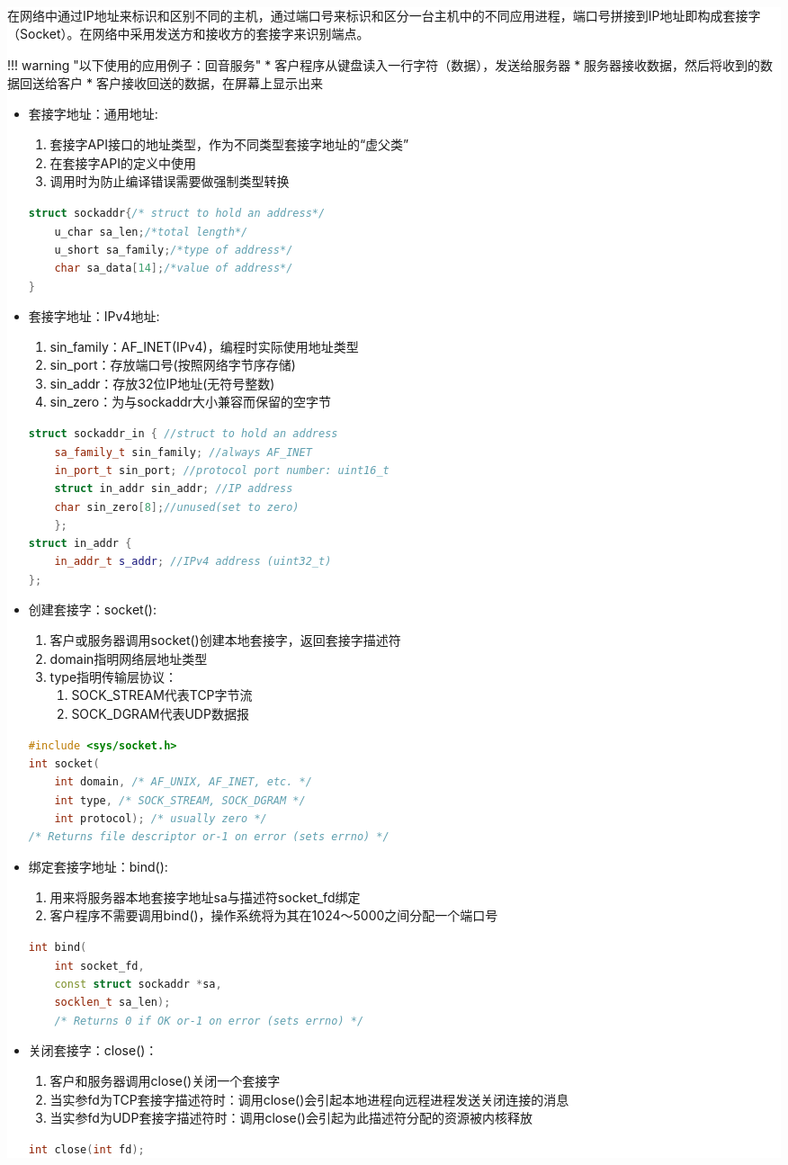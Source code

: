 在网络中通过IP地址来标识和区别不同的主机，通过端口号来标识和区分一台主机中的不同应用进程，端口号拼接到IP地址即构成套接字（Socket）。在网络中采用发送方和接收方的套接字来识别端点。

!!! warning "以下使用的应用例子：回音服务"
    * 客户程序从键盘读入一行字符（数据），发送给服务器
    * 服务器接收数据，然后将收到的数据回送给客户
    * 客户接收回送的数据，在屏幕上显示出来

* 套接字地址：通用地址:
    1. 套接字API接口的地址类型，作为不同类型套接字地址的“虚父类”
    2. 在套接字API的定义中使用
    3. 调用时为防止编译错误需要做强制类型转换   
    ```c++
    struct sockaddr{/* struct to hold an address*/
        u_char sa_len;/*total length*/
        u_short sa_family;/*type of address*/
        char sa_data[14];/*value of address*/
    }
    ```
* 套接字地址：IPv4地址:
    1. sin_family：AF_INET(IPv4)，编程时实际使用地址类型
    2. sin_port：存放端口号(按照网络字节序存储)
    3. sin_addr：存放32位IP地址(无符号整数)
    4. sin_zero：为与sockaddr大小兼容而保留的空字节
    ```c++
    struct sockaddr_in { //struct to hold an address
        sa_family_t sin_family; //always AF_INET
        in_port_t sin_port; //protocol port number: uint16_t
        struct in_addr sin_addr; //IP address
        char sin_zero[8];//unused(set to zero)
        };
    struct in_addr {
        in_addr_t s_addr; //IPv4 address (uint32_t)
    };
    ```

* 创建套接字：socket():
    1. 客户或服务器调用socket()创建本地套接字，返回套接字描述符
    2. domain指明网络层地址类型
    3. type指明传输层协议：
        1. SOCK_STREAM代表TCP字节流
        2. SOCK_DGRAM代表UDP数据报
    ```c++
    #include <sys/socket.h>
    int socket(
        int domain, /* AF_UNIX, AF_INET, etc. */
        int type, /* SOCK_STREAM, SOCK_DGRAM */
        int protocol); /* usually zero */
    /* Returns file descriptor or-1 on error (sets errno) */
    ```
* 绑定套接字地址：bind():
    1. 用来将服务器本地套接字地址sa与描述符socket_fd绑定
    2. 客户程序不需要调用bind()，操作系统将为其在1024～5000之间分配一个端口号       
    ```c++
    int bind(
        int socket_fd,
        const struct sockaddr *sa,
        socklen_t sa_len);
        /* Returns 0 if OK or-1 on error (sets errno) */
    ```
* 关闭套接字：close()：
    1. 客户和服务器调用close()关闭一个套接字
    2. 当实参fd为TCP套接字描述符时：调用close()会引起本地进程向远程进程发送关闭连接的消息
    3. 当实参fd为UDP套接字描述符时：调用close()会引起为此描述符分配的资源被内核释放
    ```c++
    int close(int fd);